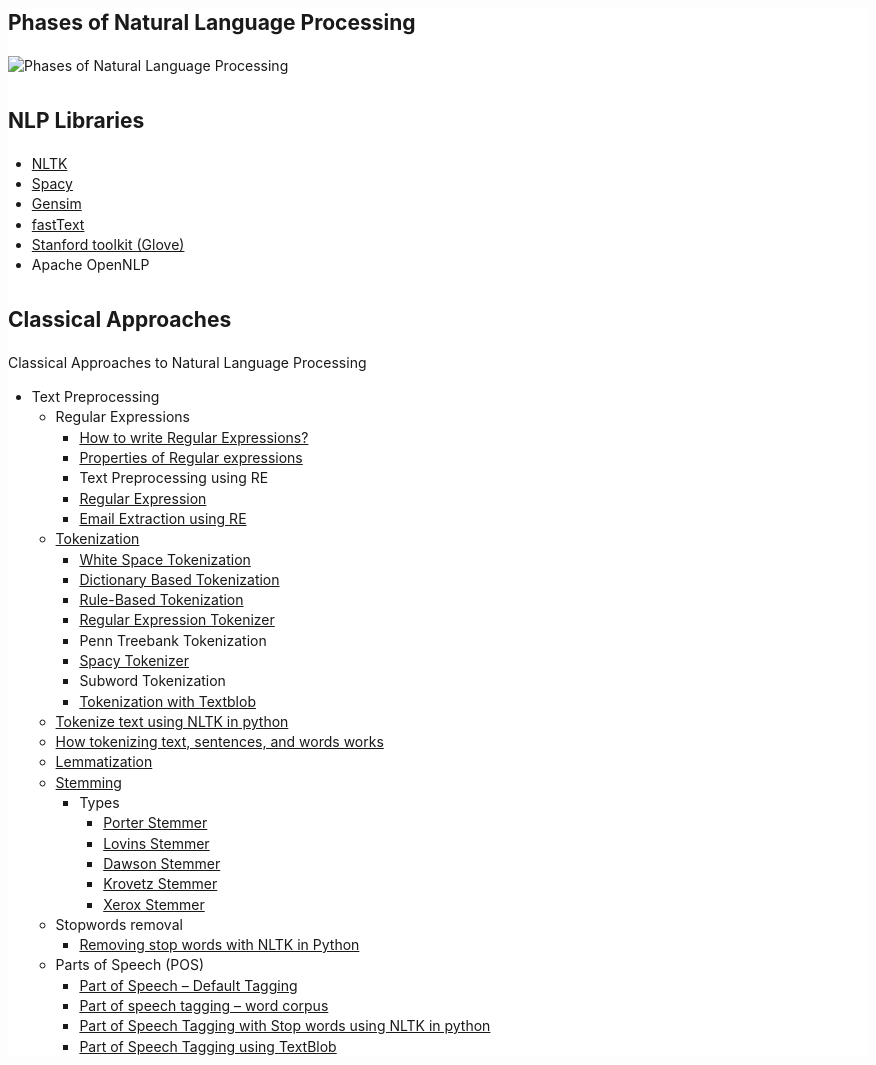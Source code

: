 Phases of Natural Language Processing
-------------------------------------

![Phases of Natural Language Processing](https://media.geeksforgeeks.org/wp-content/uploads/20230301155815/Phases-of-Natural-Language-Processing.png)

NLP Libraries
-------------

*   [NLTK](https://www.geeksforgeeks.org/how-to-download-install-nltk-on-windows/)
*   [Spacy](https://www.geeksforgeeks.org/tokenization-using-spacy-library/)
*   [Gensim](https://www.geeksforgeeks.org/nlp-gensim-tutorial-complete-guide-for-beginners/)
*   [fastText](https://www.geeksforgeeks.org/fasttext-working-and-implementation/)
*   [Stanford toolkit (Glove)](https://www.geeksforgeeks.org/pre-trained-word-embedding-using-glove-in-nlp-models/)
*   Apache OpenNLP

Classical Approaches
--------------------

Classical Approaches to Natural Language Processing

*   Text Preprocessing
    *   Regular Expressions
        *   [How to write Regular Expressions?](https://www.geeksforgeeks.org/write-regular-expressions/)
        *   [Properties of Regular expressions](https://www.geeksforgeeks.org/properties-of-regular-expressions/)
        *   Text Preprocessing using RE
        *   [Regular Expression](https://www.geeksforgeeks.org/regular-expression-python-examples-set-1/)
        *   [Email Extraction using RE](https://www.geeksforgeeks.org/extracting-email-addresses-using-regular-expressions-python/)
    *   [Tokenization](https://www.geeksforgeeks.org/nlp-how-tokenizing-text-sentence-words-works/)
        *   [White Space Tokenization](https://www.geeksforgeeks.org/python-nltk-nltk-whitespacetokenizer/)
        *   [Dictionary Based Tokenization](https://www.geeksforgeeks.org/dictionary-based-tokenization-in-nlp/)
        *   [Rule-Based Tokenization](https://www.geeksforgeeks.org/rule-based-tokenization-in-nlp/)
        *   [Regular Expression Tokenizer](https://www.geeksforgeeks.org/rule-based-tokenization-in-nlp/)
        *   Penn Treebank Tokenization
        *   [Spacy Tokenizer](https://www.geeksforgeeks.org/tokenization-using-spacy-library/)
        *   Subword Tokenization
        *   [Tokenization with Textblob](https://www.geeksforgeeks.org/python-tokenize-text-using-textblob/)
    *   [Tokenize text using NLTK in python](https://www.geeksforgeeks.org/tokenize-text-using-nltk-python/)
    *   [How tokenizing text, sentences, and words works](https://www.geeksforgeeks.org/nlp-how-tokenizing-text-sentence-words-works)
    *   [Lemmatization](https://www.geeksforgeeks.org/python-lemmatization-approaches-with-examples/)
    *   [Stemming](https://www.geeksforgeeks.org/introduction-to-stemming/)
        *   Types
            *   [Porter Stemmer](https://www.geeksforgeeks.org/introduction-to-stemming/)
            *   [Lovins Stemmer](https://www.geeksforgeeks.org/introduction-to-stemming/)
            *   [Dawson Stemmer](https://www.geeksforgeeks.org/introduction-to-stemming/)
            *   [Krovetz Stemmer](https://www.geeksforgeeks.org/introduction-to-stemming/)
            *   [Xerox Stemmer](https://www.geeksforgeeks.org/introduction-to-stemming/)
    *   Stopwords removal
        *   [Removing stop words with NLTK in Python](https://www.geeksforgeeks.org/removing-stop-words-nltk-python/)
    *   Parts of Speech (POS)
        *   [Part of Speech – Default Tagging](https://www.geeksforgeeks.org/nlp-part-of-speech-default-tagging/)
        *   [Part of speech tagging – word corpus](https://www.geeksforgeeks.org/nlp-part-of-speech-tagged-word-corpus/)
        *   [Part of Speech Tagging with Stop words using NLTK in python](https://www.geeksforgeeks.org/part-speech-tagging-stop-words-using-nltk-python/)
        *   [Part of Speech Tagging using TextBlob](https://www.geeksforgeeks.org/python-part-of-speech-tagging-using-textblob/)